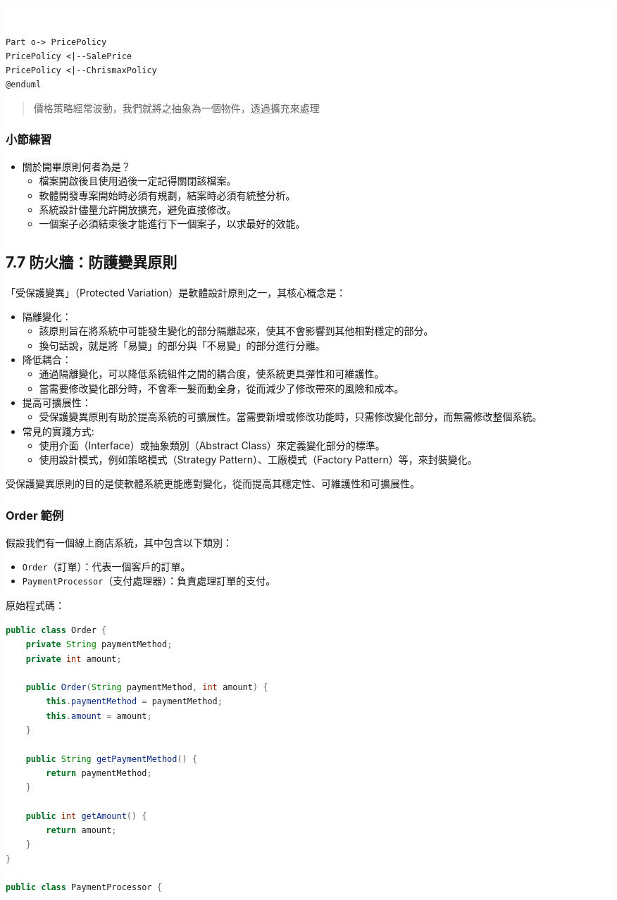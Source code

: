 ```plantuml


Part o-> PricePolicy
PricePolicy <|--SalePrice
PricePolicy <|--ChrismaxPolicy
@enduml
```


> 價格策略經常波動，我們就將之抽象為一個物件，透過擴充來處理

### 小節練習

- 關於開畢原則何者為是？
	- 檔案開啟後且使用過後一定記得關閉該檔案。
	- 軟體開發專案開始時必須有規劃，結案時必須有統整分析。
	- 系統設計儘量允許開放擴充，避免直接修改。
	- 一個案子必須結束後才能進行下一個案子，以求最好的效能。


## 7.7 防火牆：防護變異原則

「受保護變異」（Protected Variation）是軟體設計原則之一，其核心概念是：

* 隔離變化：
    * 該原則旨在將系統中可能發生變化的部分隔離起來，使其不會影響到其他相對穩定的部分。
    * 換句話說，就是將「易變」的部分與「不易變」的部分進行分離。
* 降低耦合：
    * 通過隔離變化，可以降低系統組件之間的耦合度，使系統更具彈性和可維護性。
    * 當需要修改變化部分時，不會牽一髮而動全身，從而減少了修改帶來的風險和成本。
* 提高可擴展性：
    * 受保護變異原則有助於提高系統的可擴展性。當需要新增或修改功能時，只需修改變化部分，而無需修改整個系統。
* 常見的實踐方式:
    * 使用介面（Interface）或抽象類別（Abstract Class）來定義變化部分的標準。
    * 使用設計模式，例如策略模式（Strategy Pattern）、工廠模式（Factory Pattern）等，來封裝變化。

受保護變異原則的目的是使軟體系統更能應對變化，從而提高其穩定性、可維護性和可擴展性。

### Order 範例

假設我們有一個線上商店系統，其中包含以下類別：

* `Order`（訂單）：代表一個客戶的訂單。
* `PaymentProcessor`（支付處理器）：負責處理訂單的支付。

原始程式碼：

```java
public class Order {
    private String paymentMethod;
    private int amount;

    public Order(String paymentMethod, int amount) {
        this.paymentMethod = paymentMethod;
        this.amount = amount;
    }

    public String getPaymentMethod() {
        return paymentMethod;
    }

    public int getAmount() {
        return amount;
    }
}

public class PaymentProcessor {
```